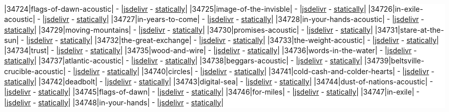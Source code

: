 |34724|flags-of-dawn-acoustic| - |[jsdelivr](https://cdn.jsdelivr.net/gh/dbchord/c8-3-6/30001-35000/34501-35000/flags-of-dawn-acoustic.png) - [statically](https://cdn.statically.io/gh/dbchord/c8-3-6/i/30001-35000/34501-35000/flags-of-dawn-acoustic.png)|
|34725|image-of-the-invisble| - |[jsdelivr](https://cdn.jsdelivr.net/gh/dbchord/c8-3-6/30001-35000/34501-35000/image-of-the-invisble.png) - [statically](https://cdn.statically.io/gh/dbchord/c8-3-6/i/30001-35000/34501-35000/image-of-the-invisble.png)|
|34726|in-exile-acoustic| - |[jsdelivr](https://cdn.jsdelivr.net/gh/dbchord/c8-3-6/30001-35000/34501-35000/in-exile-acoustic.png) - [statically](https://cdn.statically.io/gh/dbchord/c8-3-6/i/30001-35000/34501-35000/in-exile-acoustic.png)|
|34727|in-years-to-come| - |[jsdelivr](https://cdn.jsdelivr.net/gh/dbchord/c8-3-6/30001-35000/34501-35000/in-years-to-come.png) - [statically](https://cdn.statically.io/gh/dbchord/c8-3-6/i/30001-35000/34501-35000/in-years-to-come.png)|
|34728|in-your-hands-acoustic| - |[jsdelivr](https://cdn.jsdelivr.net/gh/dbchord/c8-3-6/30001-35000/34501-35000/in-your-hands-acoustic.png) - [statically](https://cdn.statically.io/gh/dbchord/c8-3-6/i/30001-35000/34501-35000/in-your-hands-acoustic.png)|
|34729|moving-mountains| - |[jsdelivr](https://cdn.jsdelivr.net/gh/dbchord/c8-3-6/30001-35000/34501-35000/moving-mountains.png) - [statically](https://cdn.statically.io/gh/dbchord/c8-3-6/i/30001-35000/34501-35000/moving-mountains.png)|
|34730|promises-acoustic| - |[jsdelivr](https://cdn.jsdelivr.net/gh/dbchord/c8-3-6/30001-35000/34501-35000/promises-acoustic.png) - [statically](https://cdn.statically.io/gh/dbchord/c8-3-6/i/30001-35000/34501-35000/promises-acoustic.png)|
|34731|stare-at-the-sun| - |[jsdelivr](https://cdn.jsdelivr.net/gh/dbchord/c8-3-6/30001-35000/34501-35000/stare-at-the-sun.png) - [statically](https://cdn.statically.io/gh/dbchord/c8-3-6/i/30001-35000/34501-35000/stare-at-the-sun.png)|
|34732|the-great-exchange| - |[jsdelivr](https://cdn.jsdelivr.net/gh/dbchord/c8-3-6/30001-35000/34501-35000/the-great-exchange.png) - [statically](https://cdn.statically.io/gh/dbchord/c8-3-6/i/30001-35000/34501-35000/the-great-exchange.png)|
|34733|the-weight-acoustic| - |[jsdelivr](https://cdn.jsdelivr.net/gh/dbchord/c8-3-6/30001-35000/34501-35000/the-weight-acoustic.png) - [statically](https://cdn.statically.io/gh/dbchord/c8-3-6/i/30001-35000/34501-35000/the-weight-acoustic.png)|
|34734|trust| - |[jsdelivr](https://cdn.jsdelivr.net/gh/dbchord/c8-3-6/30001-35000/34501-35000/trust.png) - [statically](https://cdn.statically.io/gh/dbchord/c8-3-6/i/30001-35000/34501-35000/trust.png)|
|34735|wood-and-wire| - |[jsdelivr](https://cdn.jsdelivr.net/gh/dbchord/c8-3-6/30001-35000/34501-35000/wood-and-wire.png) - [statically](https://cdn.statically.io/gh/dbchord/c8-3-6/i/30001-35000/34501-35000/wood-and-wire.png)|
|34736|words-in-the-water| - |[jsdelivr](https://cdn.jsdelivr.net/gh/dbchord/c8-3-6/30001-35000/34501-35000/words-in-the-water.png) - [statically](https://cdn.statically.io/gh/dbchord/c8-3-6/i/30001-35000/34501-35000/words-in-the-water.png)|
|34737|atlantic-acoustic| - |[jsdelivr](https://cdn.jsdelivr.net/gh/dbchord/c8-3-6/30001-35000/34501-35000/atlantic-acoustic.png) - [statically](https://cdn.statically.io/gh/dbchord/c8-3-6/i/30001-35000/34501-35000/atlantic-acoustic.png)|
|34738|beggars-acoustic| - |[jsdelivr](https://cdn.jsdelivr.net/gh/dbchord/c8-3-6/30001-35000/34501-35000/beggars-acoustic.png) - [statically](https://cdn.statically.io/gh/dbchord/c8-3-6/i/30001-35000/34501-35000/beggars-acoustic.png)|
|34739|beltsville-crucible-acoustic| - |[jsdelivr](https://cdn.jsdelivr.net/gh/dbchord/c8-3-6/30001-35000/34501-35000/beltsville-crucible-acoustic.png) - [statically](https://cdn.statically.io/gh/dbchord/c8-3-6/i/30001-35000/34501-35000/beltsville-crucible-acoustic.png)|
|34740|circles| - |[jsdelivr](https://cdn.jsdelivr.net/gh/dbchord/c8-3-6/30001-35000/34501-35000/circles.png) - [statically](https://cdn.statically.io/gh/dbchord/c8-3-6/i/30001-35000/34501-35000/circles.png)|
|34741|cold-cash-and-colder-hearts| - |[jsdelivr](https://cdn.jsdelivr.net/gh/dbchord/c8-3-6/30001-35000/34501-35000/cold-cash-and-colder-hearts.png) - [statically](https://cdn.statically.io/gh/dbchord/c8-3-6/i/30001-35000/34501-35000/cold-cash-and-colder-hearts.png)|
|34742|deadbolt| - |[jsdelivr](https://cdn.jsdelivr.net/gh/dbchord/c8-3-6/30001-35000/34501-35000/deadbolt.png) - [statically](https://cdn.statically.io/gh/dbchord/c8-3-6/i/30001-35000/34501-35000/deadbolt.png)|
|34743|digital-sea| - |[jsdelivr](https://cdn.jsdelivr.net/gh/dbchord/c8-3-6/30001-35000/34501-35000/digital-sea.png) - [statically](https://cdn.statically.io/gh/dbchord/c8-3-6/i/30001-35000/34501-35000/digital-sea.png)|
|34744|dust-of-nations-acoustic| - |[jsdelivr](https://cdn.jsdelivr.net/gh/dbchord/c8-3-6/30001-35000/34501-35000/dust-of-nations-acoustic.png) - [statically](https://cdn.statically.io/gh/dbchord/c8-3-6/i/30001-35000/34501-35000/dust-of-nations-acoustic.png)|
|34745|flags-of-dawn| - |[jsdelivr](https://cdn.jsdelivr.net/gh/dbchord/c8-3-6/30001-35000/34501-35000/flags-of-dawn.png) - [statically](https://cdn.statically.io/gh/dbchord/c8-3-6/i/30001-35000/34501-35000/flags-of-dawn.png)|
|34746|for-miles| - |[jsdelivr](https://cdn.jsdelivr.net/gh/dbchord/c8-3-6/30001-35000/34501-35000/for-miles.png) - [statically](https://cdn.statically.io/gh/dbchord/c8-3-6/i/30001-35000/34501-35000/for-miles.png)|
|34747|in-exile| - |[jsdelivr](https://cdn.jsdelivr.net/gh/dbchord/c8-3-6/30001-35000/34501-35000/in-exile.png) - [statically](https://cdn.statically.io/gh/dbchord/c8-3-6/i/30001-35000/34501-35000/in-exile.png)|
|34748|in-your-hands| - |[jsdelivr](https://cdn.jsdelivr.net/gh/dbchord/c8-3-6/30001-35000/34501-35000/in-your-hands.png) - [statically](https://cdn.statically.io/gh/dbchord/c8-3-6/i/30001-35000/34501-35000/in-your-hands.png)|